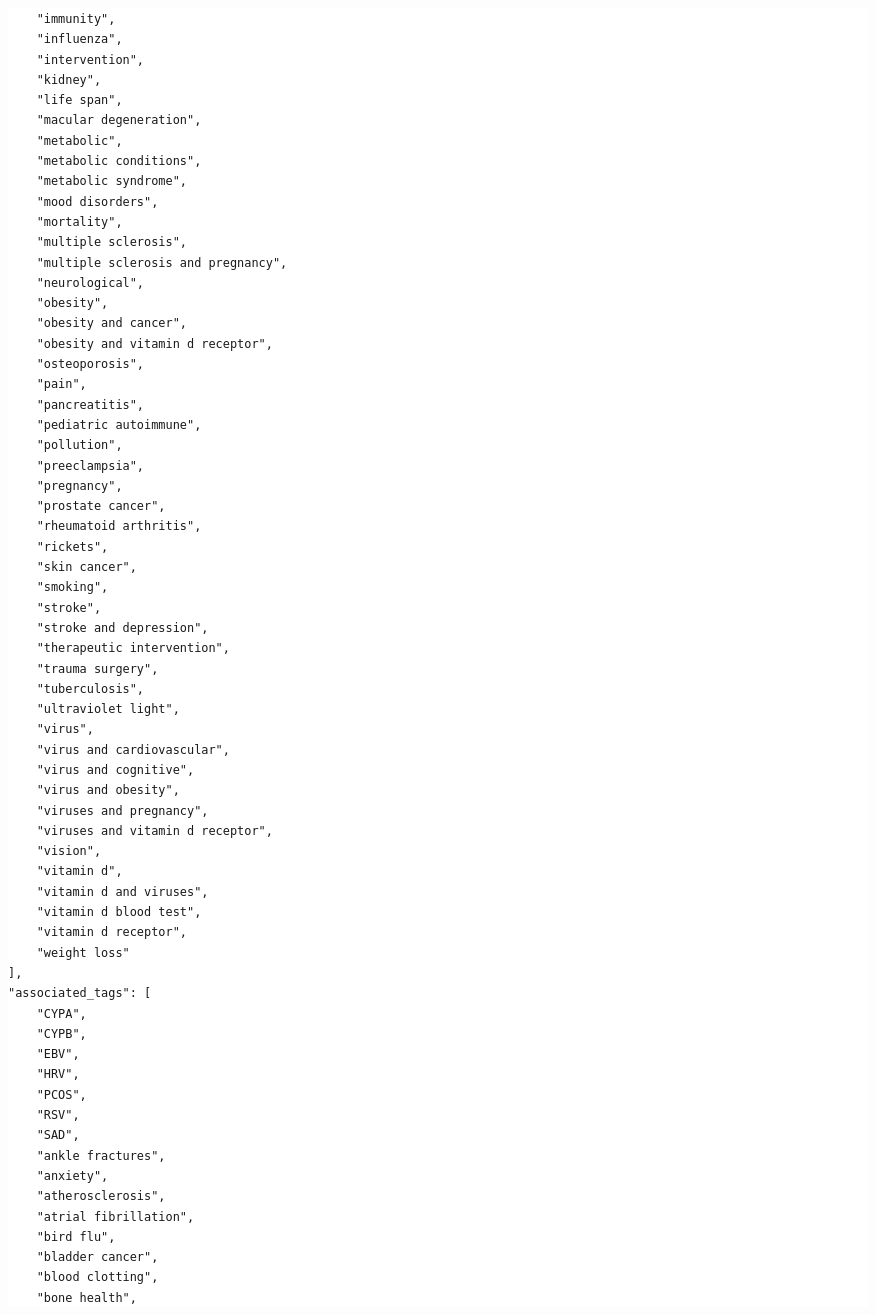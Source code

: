         "immunity",
        "influenza",
        "intervention",
        "kidney",
        "life span",
        "macular degeneration",
        "metabolic",
        "metabolic conditions",
        "metabolic syndrome",
        "mood disorders",
        "mortality",
        "multiple sclerosis",
        "multiple sclerosis and pregnancy",
        "neurological",
        "obesity",
        "obesity and cancer",
        "obesity and vitamin d receptor",
        "osteoporosis",
        "pain",
        "pancreatitis",
        "pediatric autoimmune",
        "pollution",
        "preeclampsia",
        "pregnancy",
        "prostate cancer",
        "rheumatoid arthritis",
        "rickets",
        "skin cancer",
        "smoking",
        "stroke",
        "stroke and depression",
        "therapeutic intervention",
        "trauma surgery",
        "tuberculosis",
        "ultraviolet light",
        "virus",
        "virus and cardiovascular",
        "virus and cognitive",
        "virus and obesity",
        "viruses and pregnancy",
        "viruses and vitamin d receptor",
        "vision",
        "vitamin d",
        "vitamin d and viruses",
        "vitamin d blood test",
        "vitamin d receptor",
        "weight loss"
    ],
    "associated_tags": [
        "CYPA",
        "CYPB",
        "EBV",
        "HRV",
        "PCOS",
        "RSV",
        "SAD",
        "ankle fractures",
        "anxiety",
        "atherosclerosis",
        "atrial fibrillation",
        "bird flu",
        "bladder cancer",
        "blood clotting",
        "bone health",